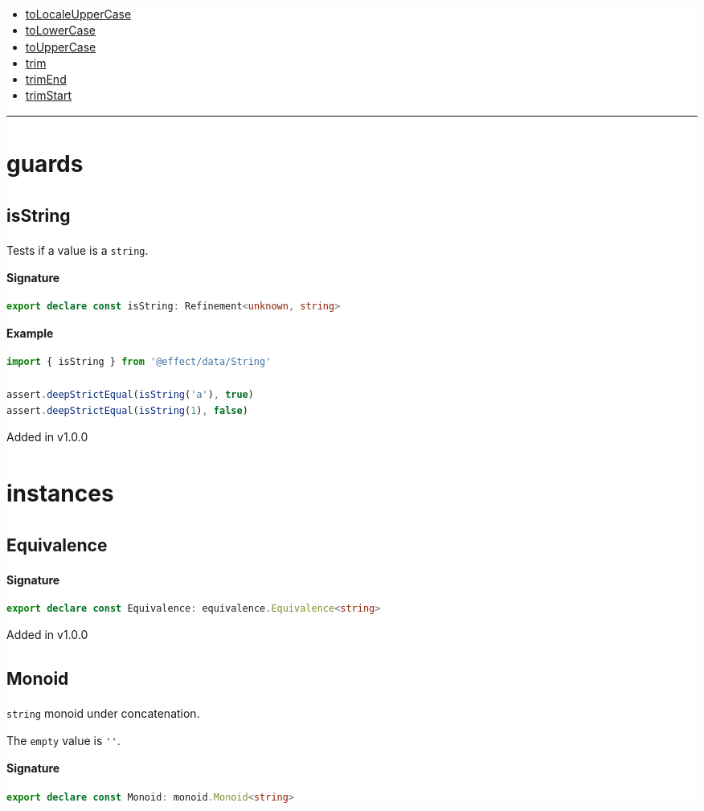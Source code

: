   - [toLocaleUpperCase](#tolocaleuppercase)
  - [toLowerCase](#tolowercase)
  - [toUpperCase](#touppercase)
  - [trim](#trim)
  - [trimEnd](#trimend)
  - [trimStart](#trimstart)

---

# guards

## isString

Tests if a value is a `string`.

**Signature**

```ts
export declare const isString: Refinement<unknown, string>
```

**Example**

```ts
import { isString } from '@effect/data/String'

assert.deepStrictEqual(isString('a'), true)
assert.deepStrictEqual(isString(1), false)
```

Added in v1.0.0

# instances

## Equivalence

**Signature**

```ts
export declare const Equivalence: equivalence.Equivalence<string>
```

Added in v1.0.0

## Monoid

`string` monoid under concatenation.

The `empty` value is `''`.

**Signature**

```ts
export declare const Monoid: monoid.Monoid<string>
```
